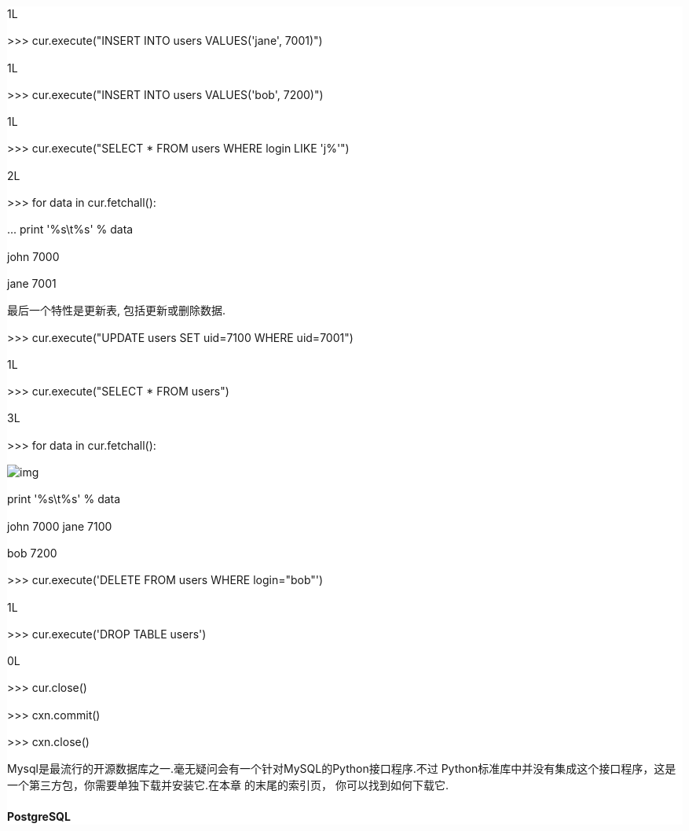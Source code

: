 1L

\>>> cur.execute("INSERT INTO users VALUES('jane', 7001)")

1L

\>>> cur.execute("INSERT INTO users VALUES('bob', 7200)")

1L

\>>> cur.execute("SELECT * FROM users WHERE login LIKE 'j%'")

2L

\>>> for data in cur.fetchall():

... print '%s\t%s' % data

john 7000

jane 7001

最后一个特性是更新表, 包括更新或删除数据.

\>>> cur.execute("UPDATE users SET uid=7100 WHERE uid=7001")

1L

\>>> cur.execute("SELECT * FROM users")

3L

\>>> for data in cur.fetchall():

![img](07Python38c3160b-3064.jpg)



print '%s\t%s' % data



john 7000 jane    7100

bob    7200

\>>> cur.execute('DELETE FROM users WHERE login="bob"')

1L

\>>> cur.execute('DROP TABLE users')

0L

\>>> cur.close()

\>>> cxn.commit()

\>>> cxn.close()

Mysql是最流行的开源数据库之一.毫无疑问会有一个针对MySQL的Python接口程序.不过 Python标准库中并没有集成这个接口程序，这是一个第三方包，你需要单独下载并安装它.在本章 的末尾的索引页， 你可以找到如何下载它.

#### PostgreSQL
